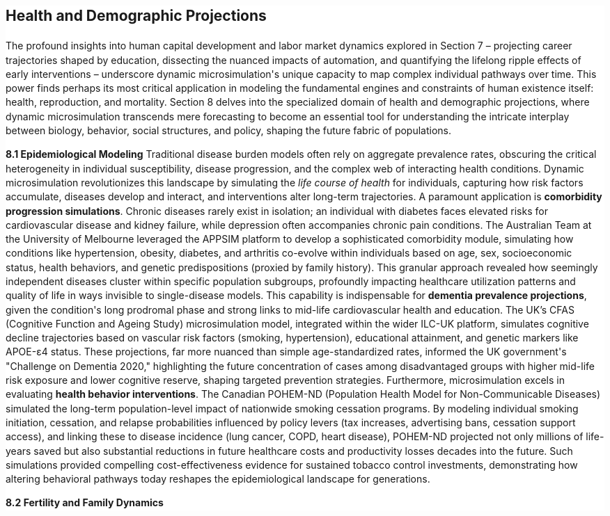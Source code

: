 ## Health and Demographic Projections

The profound insights into human capital development and labor market dynamics explored in Section 7 – projecting career trajectories shaped by education, dissecting the nuanced impacts of automation, and quantifying the lifelong ripple effects of early interventions – underscore dynamic microsimulation's unique capacity to map complex individual pathways over time. This power finds perhaps its most critical application in modeling the fundamental engines and constraints of human existence itself: health, reproduction, and mortality. Section 8 delves into the specialized domain of health and demographic projections, where dynamic microsimulation transcends mere forecasting to become an essential tool for understanding the intricate interplay between biology, behavior, social structures, and policy, shaping the future fabric of populations.

**8.1 Epidemiological Modeling**
Traditional disease burden models often rely on aggregate prevalence rates, obscuring the critical heterogeneity in individual susceptibility, disease progression, and the complex web of interacting health conditions. Dynamic microsimulation revolutionizes this landscape by simulating the *life course of health* for individuals, capturing how risk factors accumulate, diseases develop and interact, and interventions alter long-term trajectories. A paramount application is **comorbidity progression simulations**. Chronic diseases rarely exist in isolation; an individual with diabetes faces elevated risks for cardiovascular disease and kidney failure, while depression often accompanies chronic pain conditions. The Australian Team at the University of Melbourne leveraged the APPSIM platform to develop a sophisticated comorbidity module, simulating how conditions like hypertension, obesity, diabetes, and arthritis co-evolve within individuals based on age, sex, socioeconomic status, health behaviors, and genetic predispositions (proxied by family history). This granular approach revealed how seemingly independent diseases cluster within specific population subgroups, profoundly impacting healthcare utilization patterns and quality of life in ways invisible to single-disease models. This capability is indispensable for **dementia prevalence projections**, given the condition's long prodromal phase and strong links to mid-life cardiovascular health and education. The UK’s CFAS (Cognitive Function and Ageing Study) microsimulation model, integrated within the wider ILC-UK platform, simulates cognitive decline trajectories based on vascular risk factors (smoking, hypertension), educational attainment, and genetic markers like APOE-ε4 status. These projections, far more nuanced than simple age-standardized rates, informed the UK government's "Challenge on Dementia 2020," highlighting the future concentration of cases among disadvantaged groups with higher mid-life risk exposure and lower cognitive reserve, shaping targeted prevention strategies. Furthermore, microsimulation excels in evaluating **health behavior interventions**. The Canadian POHEM-ND (Population Health Model for Non-Communicable Diseases) simulated the long-term population-level impact of nationwide smoking cessation programs. By modeling individual smoking initiation, cessation, and relapse probabilities influenced by policy levers (tax increases, advertising bans, cessation support access), and linking these to disease incidence (lung cancer, COPD, heart disease), POHEM-ND projected not only millions of life-years saved but also substantial reductions in future healthcare costs and productivity losses decades into the future. Such simulations provided compelling cost-effectiveness evidence for sustained tobacco control investments, demonstrating how altering behavioral pathways today reshapes the epidemiological landscape for generations.

**8.2 Fertility and Family Dynamics**
